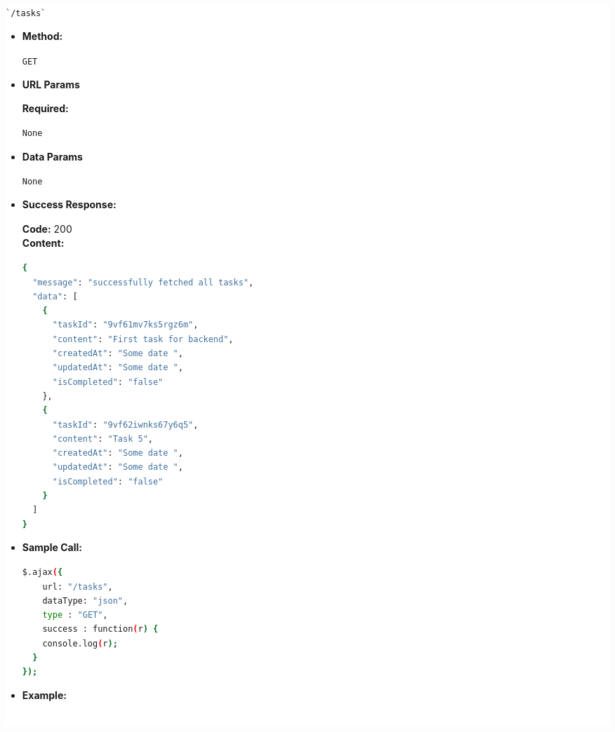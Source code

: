 	`/tasks`

* **Method:**

	`GET`

*  **URL Params**

	**Required:**

	`None`

* **Data Params**

	`None`

* **Success Response:**

	 **Code:** 200 <br />
	**Content:**

  ```sh
  {
    "message": "successfully fetched all tasks",
    "data": [
      {
        "taskId": "9vf61mv7ks5rgz6m",
        "content": "First task for backend",
        "createdAt": "Some date ",
        "updatedAt": "Some date ",
        "isCompleted": "false"
      },
      {
        "taskId": "9vf62iwnks67y6q5",
        "content": "Task 5",
        "createdAt": "Some date ",
        "updatedAt": "Some date ",
        "isCompleted": "false"
      }
    ]
  }
  ```

* **Sample Call:**
  ```sh
  $.ajax({
      url: "/tasks",
      dataType: "json",
      type : "GET",
      success : function(r) {
      console.log(r);
    }
  });
  ```

* **Example:**
<br>
